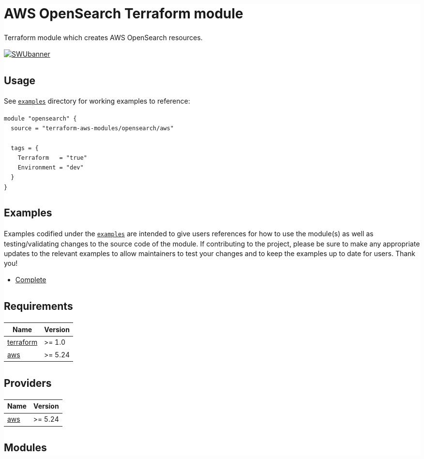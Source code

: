 # AWS OpenSearch Terraform module

Terraform module which creates AWS OpenSearch resources.

[![SWUbanner](https://raw.githubusercontent.com/vshymanskyy/StandWithUkraine/main/banner2-direct.svg)](https://github.com/vshymanskyy/StandWithUkraine/blob/main/docs/README.md)

## Usage

See [`examples`](https://github.com/terraform-aws-modules/terraform-aws-opensearch/tree/master/examples) directory for working examples to reference:

```hcl
module "opensearch" {
  source = "terraform-aws-modules/opensearch/aws"

  tags = {
    Terraform   = "true"
    Environment = "dev"
  }
}
```

## Examples

Examples codified under the [`examples`](https://github.com/terraform-aws-modules/terraform-aws-opensearch/tree/master/examples) are intended to give users references for how to use the module(s) as well as testing/validating changes to the source code of the module. If contributing to the project, please be sure to make any appropriate updates to the relevant examples to allow maintainers to test your changes and to keep the examples up to date for users. Thank you!

- [Complete](https://github.com/terraform-aws-modules/terraform-aws-opensearch/tree/master/examples/complete)


## Requirements

| Name | Version |
|------|---------|
| <a name="requirement_terraform"></a> [terraform](#requirement\_terraform) | >= 1.0 |
| <a name="requirement_aws"></a> [aws](#requirement\_aws) | >= 5.24 |

## Providers

| Name | Version |
|------|---------|
| <a name="provider_aws"></a> [aws](#provider\_aws) | >= 5.24 |

## Modules
